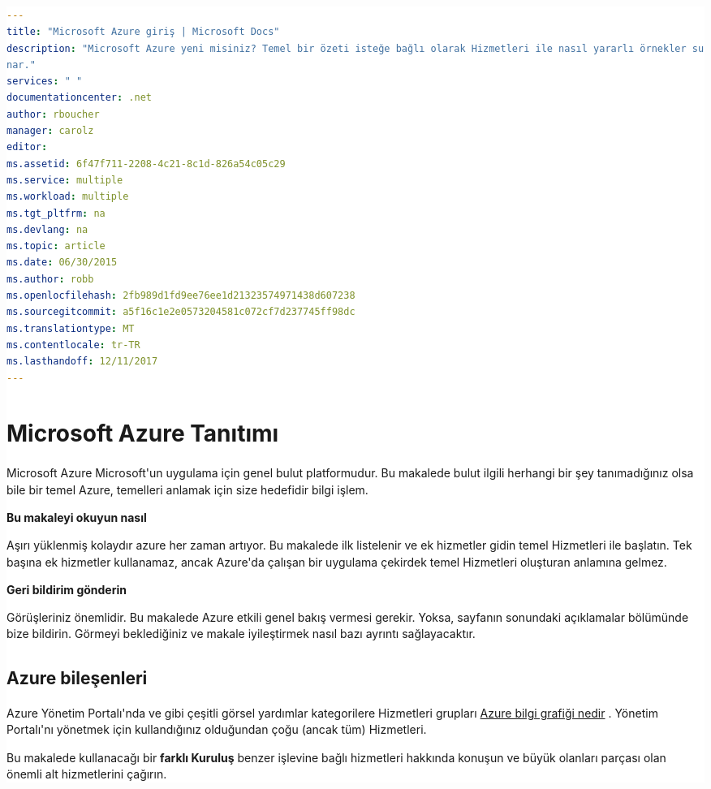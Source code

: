 ```yaml
---
title: "Microsoft Azure giriş | Microsoft Docs"
description: "Microsoft Azure yeni misiniz? Temel bir özeti isteğe bağlı olarak Hizmetleri ile nasıl yararlı örnekler sunar."
services: " "
documentationcenter: .net
author: rboucher
manager: carolz
editor: 
ms.assetid: 6f47f711-2208-4c21-8c1d-826a54c05c29
ms.service: multiple
ms.workload: multiple
ms.tgt_pltfrm: na
ms.devlang: na
ms.topic: article
ms.date: 06/30/2015
ms.author: robb
ms.openlocfilehash: 2fb989d1fd9ee76ee1d21323574971438d607238
ms.sourcegitcommit: a5f16c1e2e0573204581c072cf7d237745ff98dc
ms.translationtype: MT
ms.contentlocale: tr-TR
ms.lasthandoff: 12/11/2017
---
```

# <a name="introducing-microsoft-azure"></a>Microsoft Azure Tanıtımı
Microsoft Azure Microsoft'un uygulama için genel bulut platformudur.  Bu makalede bulut ilgili herhangi bir şey tanımadığınız olsa bile bir temel Azure, temelleri anlamak için size hedefidir bilgi işlem.

**Bu makaleyi okuyun nasıl**

Aşırı yüklenmiş kolaydır azure her zaman artıyor.  Bu makalede ilk listelenir ve ek hizmetler gidin temel Hizmetleri ile başlatın. Tek başına ek hizmetler kullanamaz, ancak Azure'da çalışan bir uygulama çekirdek temel Hizmetleri oluşturan anlamına gelmez.

**Geri bildirim gönderin**

Görüşleriniz önemlidir. Bu makalede Azure etkili genel bakış vermesi gerekir. Yoksa, sayfanın sonundaki açıklamalar bölümünde bize bildirin. Görmeyi beklediğiniz ve makale iyileştirmek nasıl bazı ayrıntı sağlayacaktır.  

## <a name="the-components-of-azure"></a>Azure bileşenleri
Azure Yönetim Portalı'nda ve gibi çeşitli görsel yardımlar kategorilere Hizmetleri grupları [Azure bilgi grafiği nedir](https://azure.microsoft.com/documentation/infographics/azure/) . Yönetim Portalı'nı yönetmek için kullandığınız olduğundan çoğu (ancak tüm) Hizmetleri.

Bu makalede kullanacağı bir **farklı Kuruluş** benzer işlevine bağlı hizmetleri hakkında konuşun ve büyük olanları parçası olan önemli alt hizmetlerini çağırın.  
